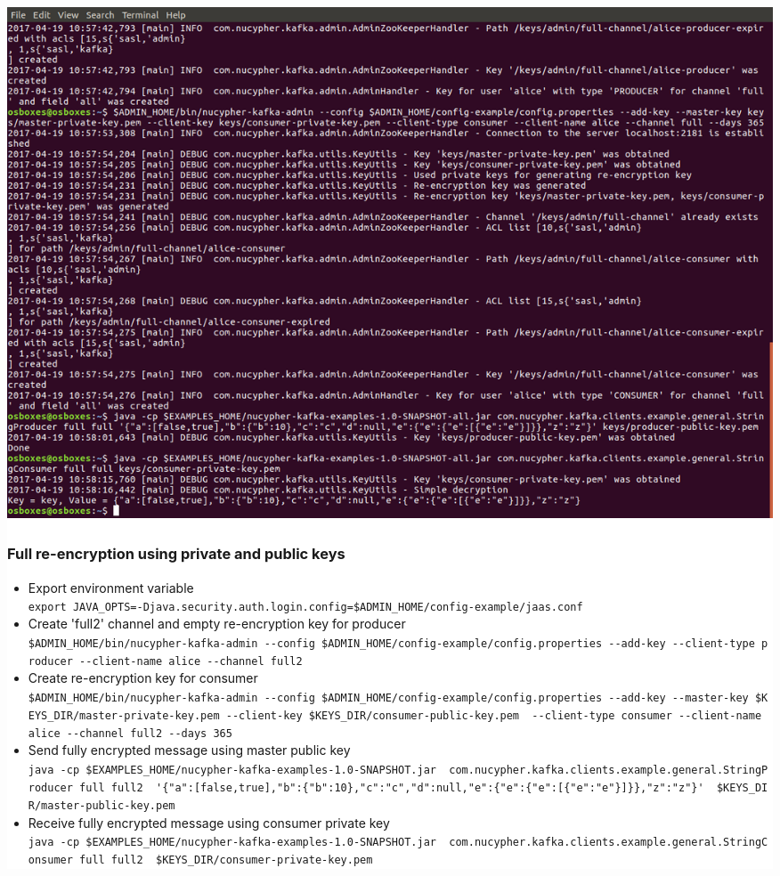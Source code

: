 ![Full topic 2](screenshots/Full_2.png)

### Full re-encryption using private and public keys
* Export environment variable  
`export JAVA_OPTS=-Djava.security.auth.login.config=$ADMIN_HOME/config-example/jaas.conf`  
* Create 'full2' channel and empty re-encryption key for producer    
`$ADMIN_HOME/bin/nucypher-kafka-admin --config $ADMIN_HOME/config-example/config.properties
--add-key --client-type producer --client-name alice --channel full2`  
* Create re-encryption key for consumer    
`$ADMIN_HOME/bin/nucypher-kafka-admin --config $ADMIN_HOME/config-example/config.properties
--add-key --master-key $KEYS_DIR/master-private-key.pem --client-key $KEYS_DIR/consumer-public-key.pem 
--client-type consumer --client-name alice --channel full2 --days 365`  
* Send fully encrypted message using master public key  
`java -cp $EXAMPLES_HOME/nucypher-kafka-examples-1.0-SNAPSHOT.jar 
com.nucypher.kafka.clients.example.general.StringProducer full full2 
'{"a":[false,true],"b":{"b":10},"c":"c","d":null,"e":{"e":{"e":[{"e":"e"}]}},"z":"z"}' 
$KEYS_DIR/master-public-key.pem`  
* Receive fully encrypted message using consumer private key  
`java -cp $EXAMPLES_HOME/nucypher-kafka-examples-1.0-SNAPSHOT.jar 
com.nucypher.kafka.clients.example.general.StringConsumer full full2 
$KEYS_DIR/consumer-private-key.pem`  

